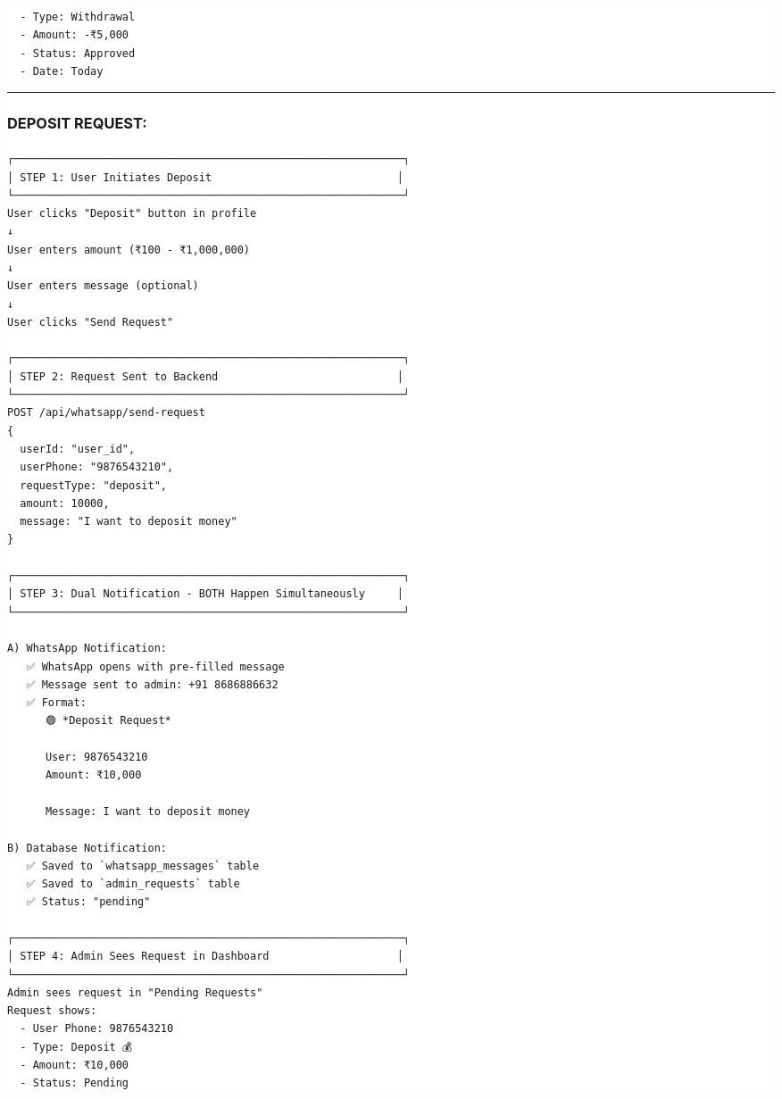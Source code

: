 ```
  - Type: Withdrawal
  - Amount: -₹5,000
  - Status: Approved
  - Date: Today
```

---

### **DEPOSIT REQUEST:**

```
┌─────────────────────────────────────────────────────────────┐
│ STEP 1: User Initiates Deposit                             │
└─────────────────────────────────────────────────────────────┘
User clicks "Deposit" button in profile
↓
User enters amount (₹100 - ₹1,000,000)
↓
User enters message (optional)
↓
User clicks "Send Request"

┌─────────────────────────────────────────────────────────────┐
│ STEP 2: Request Sent to Backend                            │
└─────────────────────────────────────────────────────────────┘
POST /api/whatsapp/send-request
{
  userId: "user_id",
  userPhone: "9876543210",
  requestType: "deposit",
  amount: 10000,
  message: "I want to deposit money"
}

┌─────────────────────────────────────────────────────────────┐
│ STEP 3: Dual Notification - BOTH Happen Simultaneously     │
└─────────────────────────────────────────────────────────────┘

A) WhatsApp Notification:
   ✅ WhatsApp opens with pre-filled message
   ✅ Message sent to admin: +91 8686886632
   ✅ Format:
      🟢 *Deposit Request*
      
      User: 9876543210
      Amount: ₹10,000
      
      Message: I want to deposit money

B) Database Notification:
   ✅ Saved to `whatsapp_messages` table
   ✅ Saved to `admin_requests` table
   ✅ Status: "pending"

┌─────────────────────────────────────────────────────────────┐
│ STEP 4: Admin Sees Request in Dashboard                    │
└─────────────────────────────────────────────────────────────┘
Admin sees request in "Pending Requests"
Request shows:
  - User Phone: 9876543210
  - Type: Deposit 💰
  - Amount: ₹10,000
  - Status: Pending

```